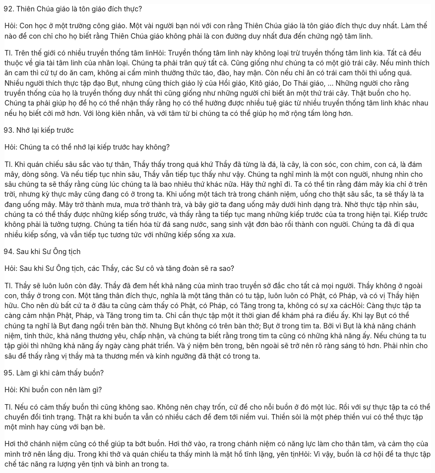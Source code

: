 92. Thiên Chúa giáo là tôn giáo đích thực?

Hỏi: Con học ở một trường công giáo. Một vài người bạn nói với con rằng Thiên Chúa giáo là tôn giáo đích thực duy nhất. Làm thế nào để con chỉ cho họ biết rằng Thiên Chúa giáo không phải là con đường duy nhất đưa đến chứng ngộ tâm linh.

Tl. Trên thế giới có nhiều truyền thống tâm linHỏi: Truyền thống tâm linh này không loại trừ truyền thống tâm linh kia. Tất cả đều thuộc về gia tài tâm linh của nhân loại. Chúng ta phải trân quý tất cả. Cũng giống như chúng ta có một giỏ trái cây. Nếu mình thích ăn cam thì cứ tự do ăn cam, không ai cấm mình thưởng thức táo, đào, hay mận. Còn nếu chỉ ăn có trái cam thôi thì uổng quá. Nhiều người thích thực tập đạo Bụt, nhưng cũng thích giáo lý của Hồi giáo, Kitô giáo, Do Thái giáo, … Những người cho rằng truyền thống của họ là truyền thống duy nhất thì cũng giống như những người chỉ biết ăn một thứ trái cây. Thật buồn cho họ. Chúng ta phải giúp họ để họ có thể nhận thấy rằng họ có thể hưởng được nhiều tuệ giác từ nhiều truyền thống tâm linh khác nhau nếu họ biết cởi mở hơn. Với lòng kiên nhẫn, và với tâm từ bi chúng ta có thể giúp họ mở rộng tấm lòng hơn.

93. Nhớ lại kiếp trước

Hỏi: Chúng ta có thể nhớ lại kiếp trước hay không?

Tl. Khi quán chiếu sâu sắc vào tự thân, Thầy thấy trong quá khứ Thầy đã từng là đá, là cây, là con sóc, con chim, con cá, là đám mây, dòng sông. Và nếu tiếp tục nhìn sâu, Thầy vẫn tiếp tục thấy như vậy. Chúng ta nghĩ mình là một con người, nhưng nhìn cho sâu chúng ta sẽ thấy rằng cùng lúc chúng ta là bao nhiêu thứ khác nữa. Hãy thử nghĩ đi. Ta có thể tin rằng đám mây kia chỉ ở trên trời, nhưng kỳ thực mây cũng đang có ở trong ta. Khi uống một tách trà trong chánh niệm, uống cho thật sâu sắc, ta sẽ thấy là ta đang uống mây. Mây trở thành mưa, mưa trở thành trà, và bây giờ ta đang uống mây dưới hình dạng trà. Nhờ thực tập nhìn sâu, chúng ta có thể thấy được những kiếp sống trước, và thấy rằng ta tiếp tục mang những kiếp trước của ta trong hiện tại. Kiếp trước không phải là tưởng tượng. Chúng ta tiến hóa từ đá sang nước, sang sinh vật đơn bào rồi thành con người. Chúng ta đã đi qua nhiều kiếp sống, và vẫn tiếp tục tương tức với những kiếp sống xa xưa.

94. Sau khi Sư Ông tịch

Hỏi: Sau khi Sư Ông tịch, các Thầy, các Sư cô và tăng đoàn sẽ ra sao?

Tl. Thầy sẽ luôn luôn còn đây. Thầy đã đem hết khả năng của mình trao truyền sở đắc cho tất cả mọi người. Thầy không ở ngoài con, thầy ở trong con. Một tăng thân đích thực, nghĩa là một tăng thân có tu tập, luôn luôn có Phật, có Pháp, và có vị Thầy hiện hữu. Cho nên dù bất cứ ta ở đâu ta cũng cảm thấy có Phật, có Pháp, có Tăng trong ta, không có sự xa cácHỏi: Càng thực tập ta càng cảm nhận Phật, Pháp, và Tăng trong tim ta. Chỉ cần thực tập một ít thời gian để khám phá ra điều ấy. Khi lạy Bụt có thể chúng ta nghĩ là Bụt đang ngồi trên bàn thờ. Nhưng Bụt không có trên bàn thờ; Bụt ở trong tim ta. Bởi vì Bụt là khả năng chánh niệm, tỉnh thức, khả năng thương yêu, chấp nhận, và chúng ta biết rằng trong tim ta cũng có những khả năng ấy. Nếu chúng ta tu tập giỏi thì những khả năng ấy ngày càng phát triển. Và ý niệm bên trong, bên ngoài sẽ trở nên rõ ràng sáng tỏ hơn. Phải nhìn cho sâu để thấy rằng vị thầy mà ta thương mến và kính ngưỡng đã thật có trong ta.

95. Làm gì khi cảm thấy buồn?

Hỏi: Khi buồn con nên làm gì?

Tl. Nếu có cảm thấy buồn thì cũng không sao. Không nên chạy trốn, cứ để cho nỗi buồn ở đó một lúc. Rồi với sự thực tập ta có thể chuyển đổi tình trạng. Thật ra khi buồn ta vẫn có nhiều cách để đem tới niềm vui. Thiền sỏi là một phép thiền vui có thể thực tập một mình hay cùng với bạn bè.

Hơi thở chánh niệm cũng có thể giúp ta bớt buồn. Hơi thở vào, ra trong chánh niệm có năng lực làm cho thân tâm, và cảm thọ của mình trở nên lắng dịu. Trong khi thở và quán chiếu ta thấy mình là mặt hồ tĩnh lặng, yên tịnHỏi: Vì vậy, buồn là cơ hội để ta thực tập chế tác năng ra lượng yên tịnh và bình an trong ta.
